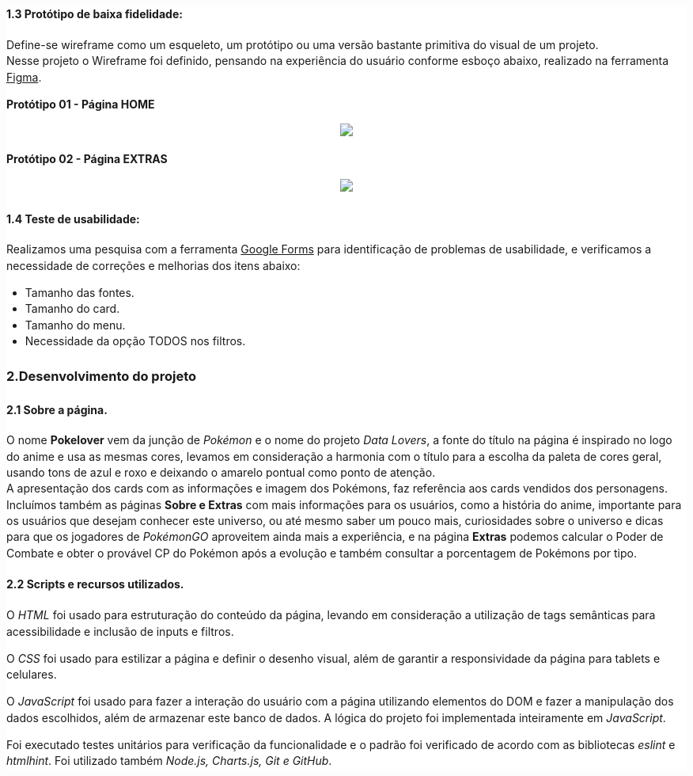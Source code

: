 #### 1.3 Protótipo de baixa fidelidade:
Define-se wireframe como um esqueleto, um protótipo ou uma versão bastante primitiva do visual de um projeto.  
Nesse projeto o Wireframe foi definido, pensando na experiência do usuário conforme esboço abaixo, realizado na ferramenta [Figma](https://www.figma.com/).

**Protótipo 01 - Página HOME**
<p align="center">
<img src="./src/img/prototipo.png" width="600"/>
</p>

**Protótipo 02 - Página EXTRAS**
<p align="center">
<img src="./src/img/prototipo2.png" width="600"/>
</p>

#### 1.4 Teste de usabilidade:
Realizamos uma pesquisa com a ferramenta [Google Forms](https://www.google.com/forms/about/) para identificação de problemas de usabilidade, e verificamos a necessidade de correções e melhorias dos itens abaixo:
* Tamanho das fontes.
* Tamanho do card.
* Tamanho do menu.
* Necessidade da opção TODOS nos filtros.

### 2.Desenvolvimento do projeto
#### 2.1 Sobre a página.
O nome **Pokelover** vem da junção de _Pokémon_ e o nome do projeto _Data Lovers_, a fonte do título na página é inspirado no logo do anime e usa as mesmas cores, levamos em consideração a harmonia com o título para a escolha da paleta de cores geral, usando tons de azul e roxo e deixando o amarelo pontual como ponto de atenção.  
A apresentação dos cards com as informações e imagem dos Pokémons, faz referência aos cards vendidos dos personagens.   
Incluímos também as páginas **Sobre e Extras** com mais informações para os usuários, como a história do anime, importante para os usuários que desejam conhecer este universo, ou até mesmo saber um pouco mais, curiosidades sobre o universo e dicas para que os jogadores de _PokémonGO_ aproveitem ainda mais a experiência, e na página **Extras** podemos calcular o Poder de Combate e obter o provável CP do Pokémon após a evolução e também consultar a porcentagem de Pokémons por tipo.

#### 2.2 Scripts e recursos utilizados.
O _HTML_ foi usado para estruturação do conteúdo da página, levando em consideração a utilização de tags semânticas para acessibilidade e inclusão de inputs e filtros.

O _CSS_ foi usado para estilizar a página e definir o desenho visual, além de garantir a responsividade da página para tablets e celulares.

O _JavaScript_ foi usado para fazer a interação do usuário com a página utilizando elementos do DOM e fazer a manipulação dos dados escolhidos, além de armazenar este banco de dados. 
A lógica do projeto foi implementada inteiramente em _JavaScript_.

Foi executado testes unitários para verificação da funcionalidade e o padrão foi verificado de acordo com as bibliotecas _eslint_ e _htmlhint_. 
Foi utilizado também _Node.js, Charts.js, Git e GitHub_.
